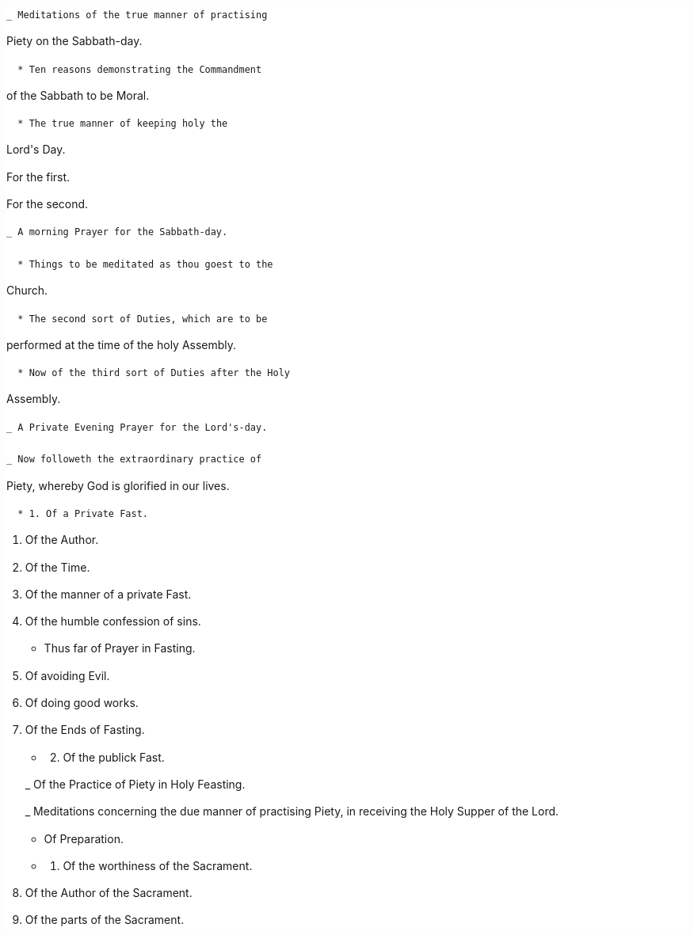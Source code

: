     _ Meditations of the true manner of practising
Piety on the Sabbath-day.

      * Ten reasons demonstrating the Commandment
of the Sabbath to be Moral.

      * The true manner of keeping holy the
Lord's Day.

For the first.

For the second.

    _ A morning Prayer for the Sabbath-day.

      * Things to be meditated as thou goest to the
Church.

      * The second sort of Duties, which are to be
performed at the time of the holy Assembly.

      * Now of the third sort of Duties after the Holy
Assembly.

    _ A Private Evening Prayer for the Lord's-day.

    _ Now followeth the extraordinary practice of
Piety, whereby God is glorified in our
lives.

      * 1. Of a Private Fast.

1. Of the Author.

2. Of the Time.

3. Of the manner of a private Fast.

3. Of the humble confession of sins.

      * Thus far of Prayer in Fasting.

1. Of avoiding Evil.

2. Of doing good works.

3. Of the Ends of Fasting.

      * 2. Of the publick Fast.

    _ Of the Practice of Piety in Holy Feasting.

    _ Meditations concerning the due manner of
practising Piety, in receiving the Holy
Supper of the Lord.

      * Of Preparation.

      * 1. Of the worthiness of the Sacrament.

1. Of the Author of the Sacrament.

2. Of the parts of the Sacrament.
